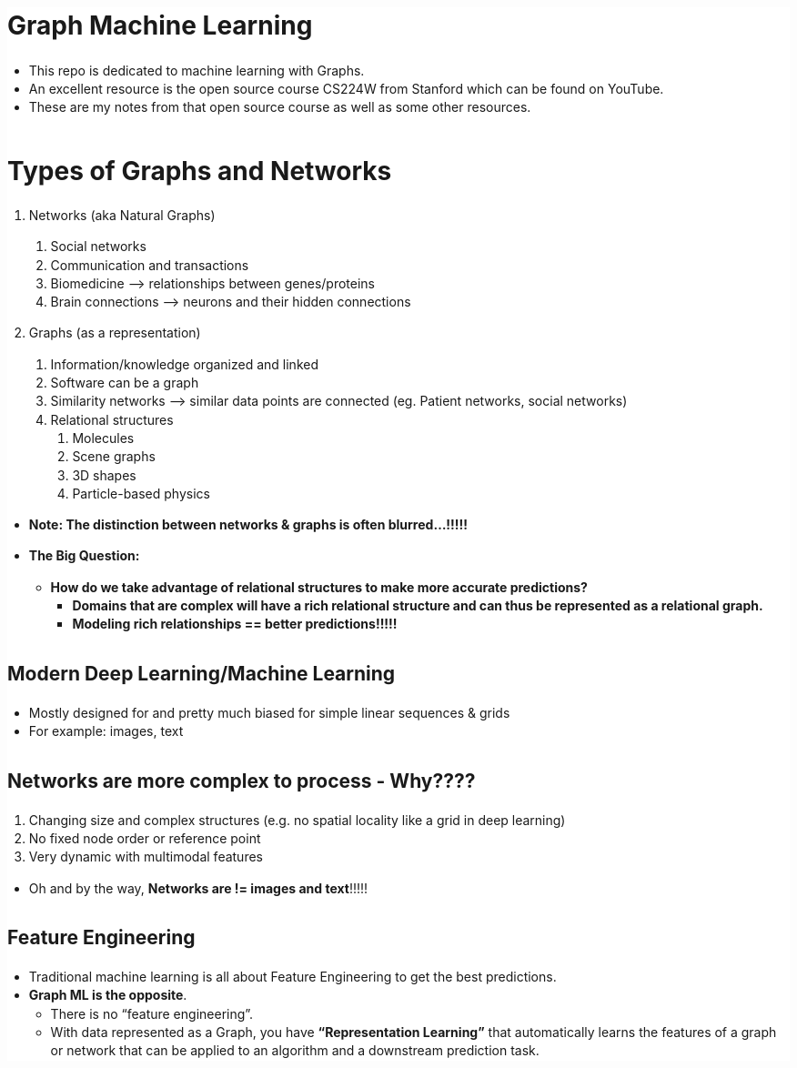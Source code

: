 # Graph Machine Learning
* This repo is dedicated to machine learning with Graphs.
* An excellent resource is the open source course CS224W from Stanford which can be found on YouTube.
* These are my notes from that open source course as well as some other resources. 


# Types of Graphs and Networks 

1. Networks (aka Natural Graphs)
    1. Social networks
    2. Communication and transactions
    3. Biomedicine —> relationships between genes/proteins
    4. Brain connections —> neurons and their hidden connections


2. Graphs (as a representation)
    1. Information/knowledge organized and linked
    2. Software can be a graph
    3. Similarity networks —> similar data points are connected (eg. Patient networks, social networks)
    4. Relational structures 
        1. Molecules
        2. Scene graphs
        3. 3D shapes
        4. Particle-based physics 


* **Note: The distinction between networks & graphs is often blurred…!!!!!**

* **The Big Question:**
  * **How do we take advantage of relational structures to make more accurate predictions?**
    - **Domains that are complex will have a rich relational structure and can thus be represented as a relational graph.**
    - **Modeling rich relationships  == better predictions!!!!!**


## Modern Deep Learning/Machine Learning 
* Mostly designed for and pretty much biased for simple linear sequences & grids
* For example: images, text


## Networks are more complex to process - Why????
1. Changing size and complex structures (e.g. no spatial locality like a grid in deep learning)
2. No fixed node order or reference point
3. Very dynamic with multimodal features

* Oh and by the way, **Networks are != images and text**!!!!! 


## Feature Engineering
* Traditional machine learning is all about Feature Engineering to get the best predictions.
* **Graph ML is the opposite**.
  * There is no “feature engineering”.
  * With data represented as a Graph, you have **“Representation Learning”** that automatically learns the features of a graph or network that can be applied to an algorithm  and a downstream prediction task. 
